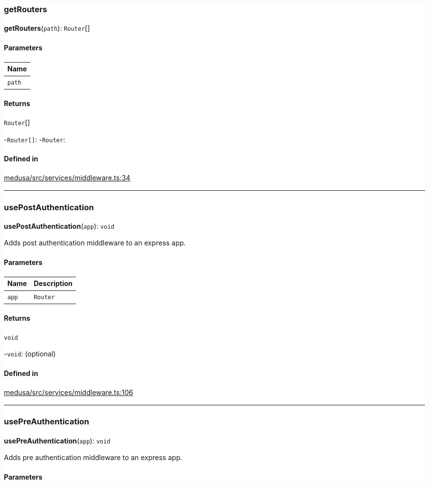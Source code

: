 ### getRouters

**getRouters**(`path`): `Router`[]

#### Parameters

| Name |
| :------ |
| `path` | `string` |

#### Returns

`Router`[]

-`Router[]`: 
	-`Router`: 

#### Defined in

[medusa/src/services/middleware.ts:34](https://github.com/medusajs/medusa/blob/0af6e5534/packages/medusa/src/services/middleware.ts#L34)

___

### usePostAuthentication

**usePostAuthentication**(`app`): `void`

Adds post authentication middleware to an express app.

#### Parameters

| Name | Description |
| :------ | :------ |
| `app` | `Router` | the express app to add the middleware to |

#### Returns

`void`

-`void`: (optional) 

#### Defined in

[medusa/src/services/middleware.ts:106](https://github.com/medusajs/medusa/blob/0af6e5534/packages/medusa/src/services/middleware.ts#L106)

___

### usePreAuthentication

**usePreAuthentication**(`app`): `void`

Adds pre authentication middleware to an express app.

#### Parameters
